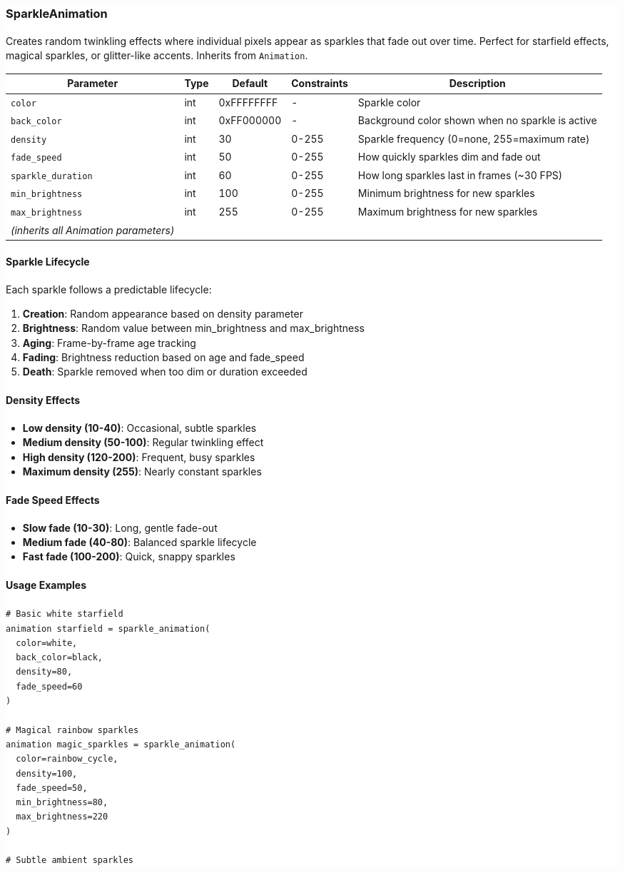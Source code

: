 ### SparkleAnimation

Creates random twinkling effects where individual pixels appear as sparkles that fade out over time. Perfect for starfield effects, magical sparkles, or glitter-like accents. Inherits from `Animation`.

| Parameter | Type | Default | Constraints | Description |
|-----------|------|---------|-------------|-------------|
| `color` | int | 0xFFFFFFFF | - | Sparkle color |
| `back_color` | int | 0xFF000000 | - | Background color shown when no sparkle is active |
| `density` | int | 30 | 0-255 | Sparkle frequency (0=none, 255=maximum rate) |
| `fade_speed` | int | 50 | 0-255 | How quickly sparkles dim and fade out |
| `sparkle_duration` | int | 60 | 0-255 | How long sparkles last in frames (~30 FPS) |
| `min_brightness` | int | 100 | 0-255 | Minimum brightness for new sparkles |
| `max_brightness` | int | 255 | 0-255 | Maximum brightness for new sparkles |
| *(inherits all Animation parameters)* | | | | |

#### Sparkle Lifecycle

Each sparkle follows a predictable lifecycle:
1. **Creation**: Random appearance based on density parameter
2. **Brightness**: Random value between min_brightness and max_brightness
3. **Aging**: Frame-by-frame age tracking
4. **Fading**: Brightness reduction based on age and fade_speed
5. **Death**: Sparkle removed when too dim or duration exceeded

#### Density Effects

- **Low density (10-40)**: Occasional, subtle sparkles
- **Medium density (50-100)**: Regular twinkling effect
- **High density (120-200)**: Frequent, busy sparkles
- **Maximum density (255)**: Nearly constant sparkles

#### Fade Speed Effects

- **Slow fade (10-30)**: Long, gentle fade-out
- **Medium fade (40-80)**: Balanced sparkle lifecycle
- **Fast fade (100-200)**: Quick, snappy sparkles

#### Usage Examples

```berry
# Basic white starfield
animation starfield = sparkle_animation(
  color=white,
  back_color=black,
  density=80,
  fade_speed=60
)

# Magical rainbow sparkles
animation magic_sparkles = sparkle_animation(
  color=rainbow_cycle,
  density=100,
  fade_speed=50,
  min_brightness=80,
  max_brightness=220
)

# Subtle ambient sparkles
```